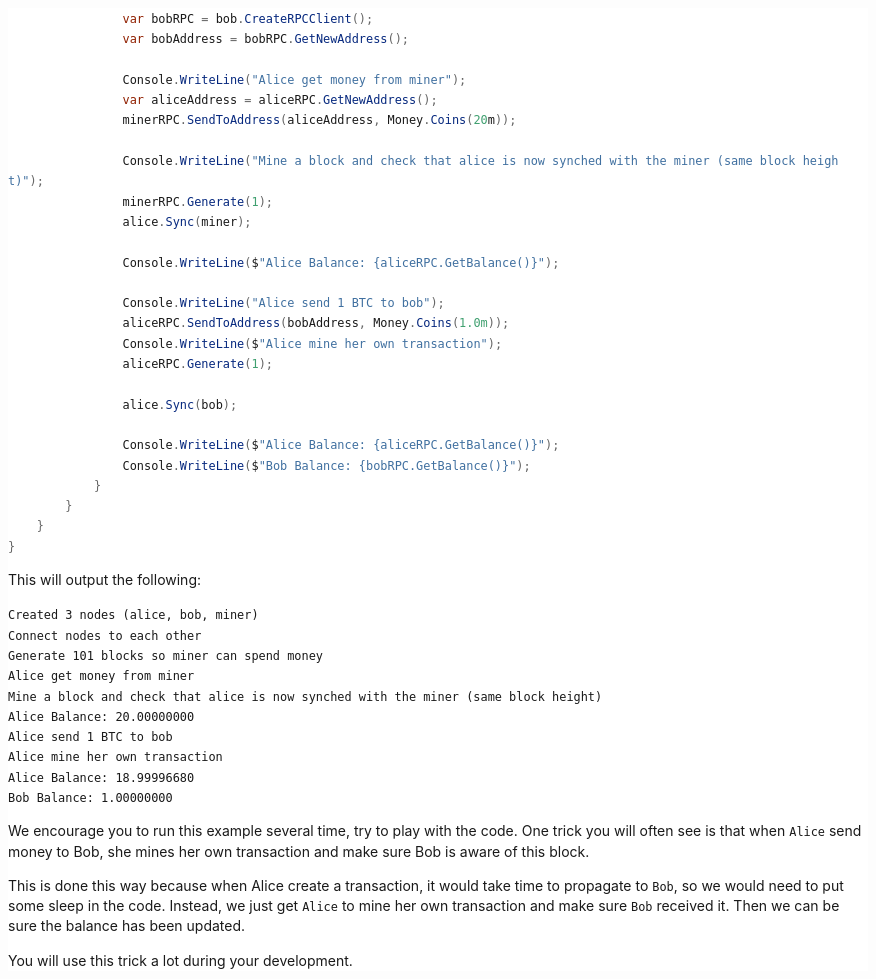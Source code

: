 ```csharp
                var bobRPC = bob.CreateRPCClient();
                var bobAddress = bobRPC.GetNewAddress();

                Console.WriteLine("Alice get money from miner");
                var aliceAddress = aliceRPC.GetNewAddress();
                minerRPC.SendToAddress(aliceAddress, Money.Coins(20m));

                Console.WriteLine("Mine a block and check that alice is now synched with the miner (same block height)");
                minerRPC.Generate(1);
                alice.Sync(miner);

                Console.WriteLine($"Alice Balance: {aliceRPC.GetBalance()}");

                Console.WriteLine("Alice send 1 BTC to bob");
                aliceRPC.SendToAddress(bobAddress, Money.Coins(1.0m));
                Console.WriteLine($"Alice mine her own transaction");
                aliceRPC.Generate(1);

                alice.Sync(bob);

                Console.WriteLine($"Alice Balance: {aliceRPC.GetBalance()}");
                Console.WriteLine($"Bob Balance: {bobRPC.GetBalance()}");
            }
        }
    }
}
```

This will output the following:

```
Created 3 nodes (alice, bob, miner)
Connect nodes to each other
Generate 101 blocks so miner can spend money
Alice get money from miner
Mine a block and check that alice is now synched with the miner (same block height)
Alice Balance: 20.00000000
Alice send 1 BTC to bob
Alice mine her own transaction
Alice Balance: 18.99996680
Bob Balance: 1.00000000
```

We encourage you to run this example several time, try to play with the code.
One trick you will often see is that when `Alice` send money to Bob, she mines her own transaction and make sure Bob is aware of this block.

This is done this way because when Alice create a transaction, it would take time to propagate to `Bob`, so we would need to put some sleep in the code. Instead, we just get `Alice` to mine her own transaction and make sure `Bob` received it. Then we can be sure the balance has been updated.

You will use this trick a lot during your development.
